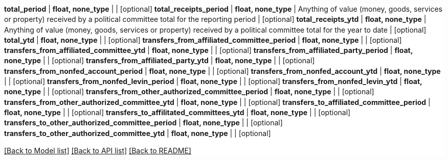 **total_period** | **float, none_type** |  | [optional]
**total_receipts_period** | **float, none_type** | Anything of value (money, goods, services or property) received by a political committee total for the reporting period | [optional]
**total_receipts_ytd** | **float, none_type** | Anything of value (money, goods, services or property) received by a political committee total for the year to date | [optional]
**total_ytd** | **float, none_type** |  | [optional]
**transfers_from_affiliated_committee_period** | **float, none_type** |  | [optional]
**transfers_from_affiliated_committee_ytd** | **float, none_type** |  | [optional]
**transfers_from_affiliated_party_period** | **float, none_type** |  | [optional]
**transfers_from_affiliated_party_ytd** | **float, none_type** |  | [optional]
**transfers_from_nonfed_account_period** | **float, none_type** |  | [optional]
**transfers_from_nonfed_account_ytd** | **float, none_type** |  | [optional]
**transfers_from_nonfed_levin_period** | **float, none_type** |  | [optional]
**transfers_from_nonfed_levin_ytd** | **float, none_type** |  | [optional]
**transfers_from_other_authorized_committee_period** | **float, none_type** |  | [optional]
**transfers_from_other_authorized_committee_ytd** | **float, none_type** |  | [optional]
**transfers_to_affiliated_committee_period** | **float, none_type** |  | [optional]
**transfers_to_affilitated_committees_ytd** | **float, none_type** |  | [optional]
**transfers_to_other_authorized_committee_period** | **float, none_type** |  | [optional]
**transfers_to_other_authorized_committee_ytd** | **float, none_type** |  | [optional]

[[Back to Model list]](../README.md#documentation-for-models) [[Back to API list]](../README.md#documentation-for-api-endpoints) [[Back to README]](../README.md)
